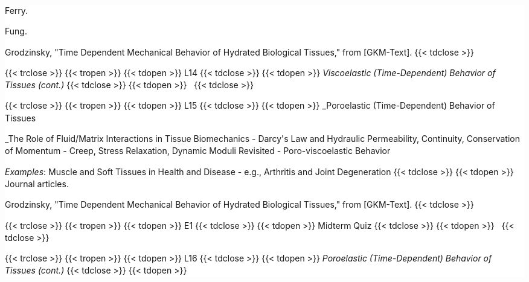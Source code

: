 Ferry.  
  
Fung.  
  
Grodzinsky, "Time Dependent Mechanical Behavior of Hydrated Biological Tissues," from \[GKM-Text\].
{{< tdclose >}}

{{< trclose >}}
{{< tropen >}}
{{< tdopen >}}
L14
{{< tdclose >}}
{{< tdopen >}}
_Viscoelastic (Time-Dependent) Behavior of Tissues (cont.)_
{{< tdclose >}}
{{< tdopen >}}
 
{{< tdclose >}}

{{< trclose >}}
{{< tropen >}}
{{< tdopen >}}
L15
{{< tdclose >}}
{{< tdopen >}}
_Poroelastic (Time-Dependent) Behavior of Tissues  
  
_The Role of Fluid/Matrix Interactions in Tissue Biomechanics - Darcy's Law and Hydraulic Permeability, Continuity, Conservation of Momentum - Creep, Stress Relaxation, Dynamic Moduli Revisited - Poro-viscoelastic Behavior  
  
_Examples_: Muscle and Soft Tissues in Health and Disease - e.g., Arthritis and Joint Degeneration
{{< tdclose >}}
{{< tdopen >}}
Journal articles.  
  
Grodzinsky, "Time Dependent Mechanical Behavior of Hydrated Biological Tissues," from \[GKM-Text\].
{{< tdclose >}}

{{< trclose >}}
{{< tropen >}}
{{< tdopen >}}
E1
{{< tdclose >}}
{{< tdopen >}}
Midterm Quiz
{{< tdclose >}}
{{< tdopen >}}
 
{{< tdclose >}}

{{< trclose >}}
{{< tropen >}}
{{< tdopen >}}
L16
{{< tdclose >}}
{{< tdopen >}}
_Poroelastic (Time-Dependent) Behavior of Tissues (cont.)_
{{< tdclose >}}
{{< tdopen >}}
 